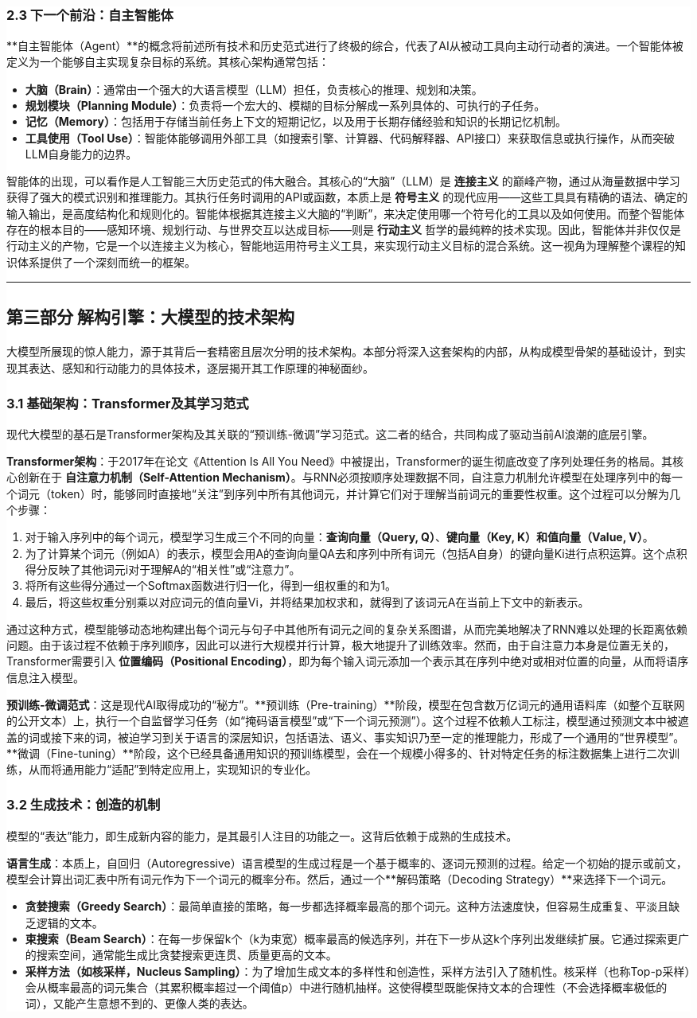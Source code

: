 ### 2.3 下一个前沿：自主智能体

\*\*自主智能体（Agent）\*\*的概念将前述所有技术和历史范式进行了终极的综合，代表了AI从被动工具向主动行动者的演进。一个智能体被定义为一个能够自主实现复杂目标的系统。其核心架构通常包括：

  * **大脑（Brain）**：通常由一个强大的大语言模型（LLM）担任，负责核心的推理、规划和决策。
  * **规划模块（Planning Module）**：负责将一个宏大的、模糊的目标分解成一系列具体的、可执行的子任务。
  * **记忆（Memory）**：包括用于存储当前任务上下文的短期记忆，以及用于长期存储经验和知识的长期记忆机制。
  * **工具使用（Tool Use）**：智能体能够调用外部工具（如搜索引擎、计算器、代码解释器、API接口）来获取信息或执行操作，从而突破LLM自身能力的边界。

智能体的出现，可以看作是人工智能三大历史范式的伟大融合。其核心的“大脑”（LLM）是 **连接主义** 的巅峰产物，通过从海量数据中学习获得了强大的模式识别和推理能力。其执行任务时调用的API或函数，本质上是 **符号主义** 的现代应用——这些工具具有精确的语法、确定的输入输出，是高度结构化和规则化的。智能体根据其连接主义大脑的“判断”，来决定使用哪一个符号化的工具以及如何使用。而整个智能体存在的根本目的——感知环境、规划行动、与世界交互以达成目标——则是 **行动主义** 哲学的最纯粹的技术实现。因此，智能体并非仅仅是行动主义的产物，它是一个以连接主义为核心，智能地运用符号主义工具，来实现行动主义目标的混合系统。这一视角为理解整个课程的知识体系提供了一个深刻而统一的框架。

-----

## 第三部分 解构引擎：大模型的技术架构

大模型所展现的惊人能力，源于其背后一套精密且层次分明的技术架构。本部分将深入这套架构的内部，从构成模型骨架的基础设计，到实现其表达、感知和行动能力的具体技术，逐层揭开其工作原理的神秘面纱。

### 3.1 基础架构：Transformer及其学习范式

现代大模型的基石是Transformer架构及其关联的“预训练-微调”学习范式。这二者的结合，共同构成了驱动当前AI浪潮的底层引擎。

**Transformer架构**：于2017年在论文《Attention Is All You Need》中被提出，Transformer的诞生彻底改变了序列处理任务的格局。其核心创新在于 **自注意力机制（Self-Attention Mechanism）**。与RNN必须按顺序处理数据不同，自注意力机制允许模型在处理序列中的每一个词元（token）时，能够同时直接地“关注”到序列中所有其他词元，并计算它们对于理解当前词元的重要性权重。这个过程可以分解为几个步骤：

1.  对于输入序列中的每个词元，模型学习生成三个不同的向量：**查询向量（Query, Q）**、**键向量（Key, K）和值向量（Value, V）**。
2.  为了计算某个词元（例如A）的表示，模型会用A的查询向量QA​去和序列中所有词元（包括A自身）的键向量Ki​进行点积运算。这个点积得分反映了其他词元i对于理解A的“相关性”或“注意力”。
3.  将所有这些得分通过一个Softmax函数进行归一化，得到一组权重的和为1。
4.  最后，将这些权重分别乘以对应词元的值向量Vi​，并将结果加权求和，就得到了该词元A在当前上下文中的新表示。

通过这种方式，模型能够动态地构建出每个词元与句子中其他所有词元之间的复杂关系图谱，从而完美地解决了RNN难以处理的长距离依赖问题。由于该过程不依赖于序列顺序，因此可以进行大规模并行计算，极大地提升了训练效率。然而，由于自注意力本身是位置无关的，Transformer需要引入 **位置编码（Positional Encoding）**，即为每个输入词元添加一个表示其在序列中绝对或相对位置的向量，从而将语序信息注入模型。

**预训练-微调范式**：这是现代AI取得成功的“秘方”。\*\*预训练（Pre-training）\*\*阶段，模型在包含数万亿词元的通用语料库（如整个互联网的公开文本）上，执行一个自监督学习任务（如“掩码语言模型”或“下一个词元预测”）。这个过程不依赖人工标注，模型通过预测文本中被遮盖的词或接下来的词，被迫学习到关于语言的深层知识，包括语法、语义、事实知识乃至一定的推理能力，形成了一个通用的“世界模型”。\*\*微调（Fine-tuning）\*\*阶段，这个已经具备通用知识的预训练模型，会在一个规模小得多的、针对特定任务的标注数据集上进行二次训练，从而将通用能力“适配”到特定应用上，实现知识的专业化。

### 3.2 生成技术：创造的机制

模型的“表达”能力，即生成新内容的能力，是其最引人注目的功能之一。这背后依赖于成熟的生成技术。

**语言生成**：本质上，自回归（Autoregressive）语言模型的生成过程是一个基于概率的、逐词元预测的过程。给定一个初始的提示或前文，模型会计算出词汇表中所有词元作为下一个词元的概率分布。然后，通过一个\*\*解码策略（Decoding Strategy）\*\*来选择下一个词元。

  * **贪婪搜索（Greedy Search）**：最简单直接的策略，每一步都选择概率最高的那个词元。这种方法速度快，但容易生成重复、平淡且缺乏逻辑的文本。
  * **束搜索（Beam Search）**：在每一步保留k个（k为束宽）概率最高的候选序列，并在下一步从这k个序列出发继续扩展。它通过探索更广的搜索空间，通常能生成比贪婪搜索更连贯、质量更高的文本。
  * **采样方法（如核采样，Nucleus Sampling）**：为了增加生成文本的多样性和创造性，采样方法引入了随机性。核采样（也称Top-p采样）会从概率最高的词元集合（其累积概率超过一个阈值p）中进行随机抽样。这使得模型既能保持文本的合理性（不会选择概率极低的词），又能产生意想不到的、更像人类的表达。
